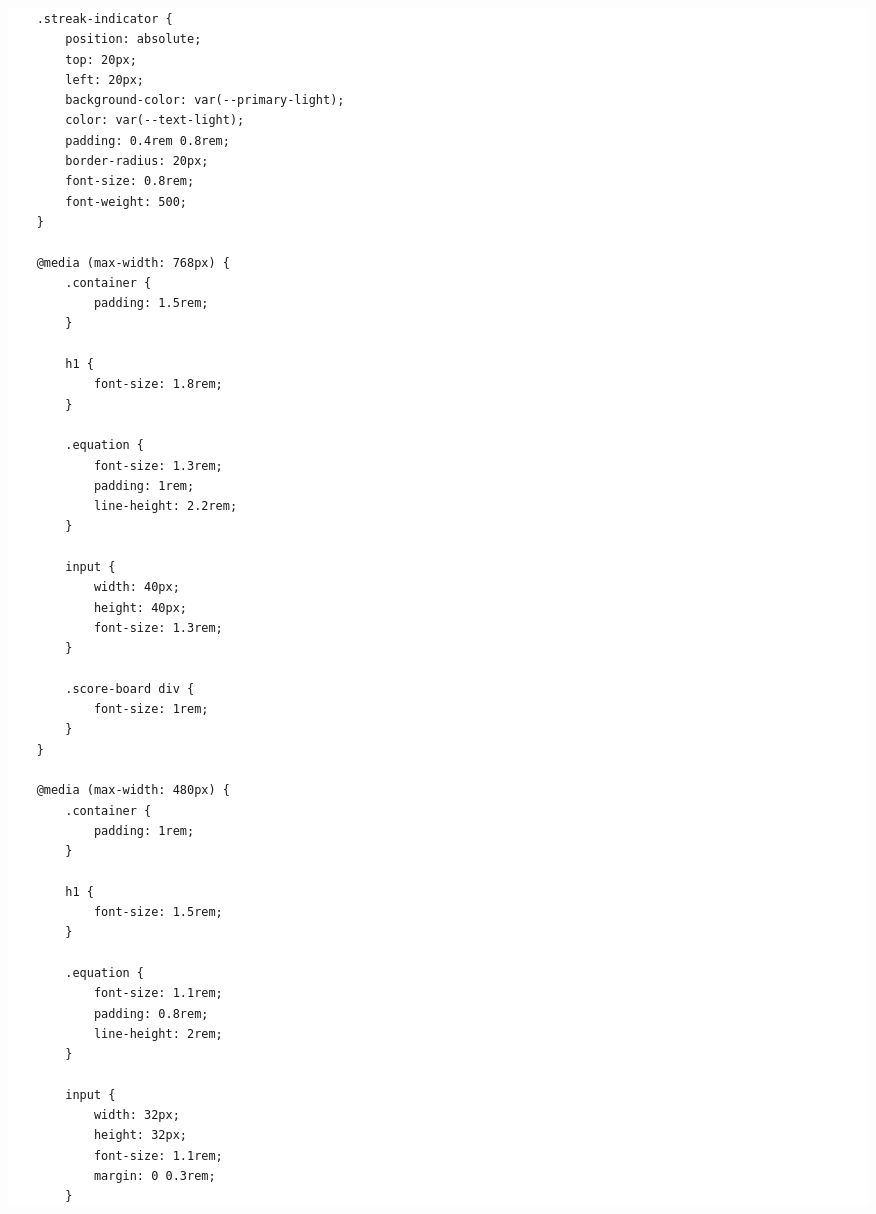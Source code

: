         .streak-indicator {
            position: absolute;
            top: 20px;
            left: 20px;
            background-color: var(--primary-light);
            color: var(--text-light);
            padding: 0.4rem 0.8rem;
            border-radius: 20px;
            font-size: 0.8rem;
            font-weight: 500;
        }

        @media (max-width: 768px) {
            .container {
                padding: 1.5rem;
            }

            h1 {
                font-size: 1.8rem;
            }

            .equation {
                font-size: 1.3rem;
                padding: 1rem;
                line-height: 2.2rem;
            }

            input {
                width: 40px;
                height: 40px;
                font-size: 1.3rem;
            }

            .score-board div {
                font-size: 1rem;
            }
        }

        @media (max-width: 480px) {
            .container {
                padding: 1rem;
            }

            h1 {
                font-size: 1.5rem;
            }

            .equation {
                font-size: 1.1rem;
                padding: 0.8rem;
                line-height: 2rem;
            }

            input {
                width: 32px;
                height: 32px;
                font-size: 1.1rem;
                margin: 0 0.3rem;
            }
